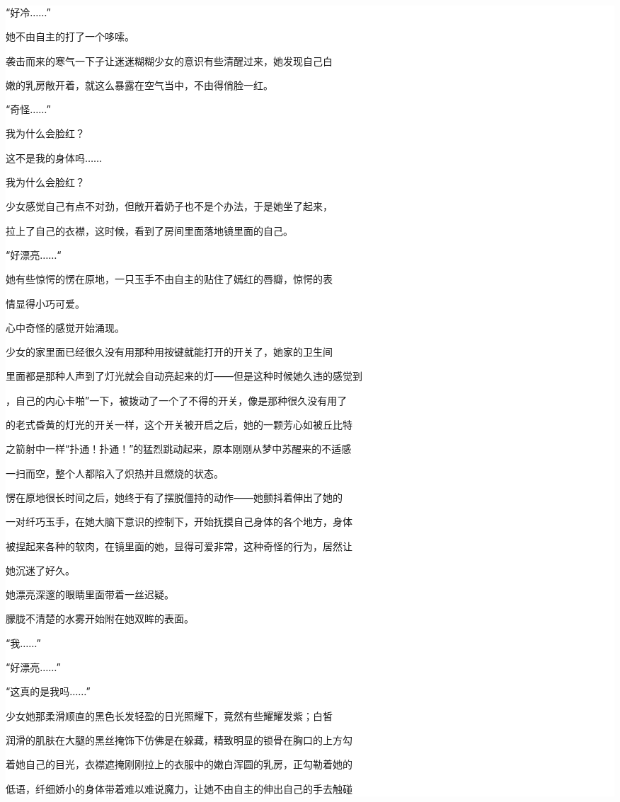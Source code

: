 “好冷……”

她不由自主的打了一个哆嗦。

袭击而来的寒气一下子让迷迷糊糊少女的意识有些清醒过来，她发现自己白

嫩的乳房敞开着，就这么暴露在空气当中，不由得俏脸一红。

“奇怪……”

我为什么会脸红？

这不是我的身体吗……

我为什么会脸红？

少女感觉自己有点不对劲，但敞开着奶子也不是个办法，于是她坐了起来，

拉上了自己的衣襟，这时候，看到了房间里面落地镜里面的自己。

“好漂亮……“

她有些惊愕的愣在原地，一只玉手不由自主的贴住了嫣红的唇瓣，惊愕的表

情显得小巧可爱。

心中奇怪的感觉开始涌现。

少女的家里面已经很久没有用那种用按键就能打开的开关了，她家的卫生间

里面都是那种人声到了灯光就会自动亮起来的灯——但是这种时候她久违的感觉到

，自己的内心卡啪”一下，被拨动了一个了不得的开关，像是那种很久没有用了

的老式昏黄的灯光的开关一样，这个开关被开启之后，她的一颗芳心如被丘比特

之箭射中一样“扑通！扑通！”的猛烈跳动起来，原本刚刚从梦中苏醒来的不适感

一扫而空，整个人都陷入了炽热并且燃烧的状态。

愣在原地很长时间之后，她终于有了摆脱僵持的动作——她颤抖着伸出了她的

一对纤巧玉手，在她大脑下意识的控制下，开始抚摸自己身体的各个地方，身体

被捏起来各种的软肉，在镜里面的她，显得可爱非常，这种奇怪的行为，居然让

她沉迷了好久。

她漂亮深邃的眼睛里面带着一丝迟疑。

朦胧不清楚的水雾开始附在她双眸的表面。

“我……”

“好漂亮……”

“这真的是我吗……”

少女她那柔滑顺直的黑色长发轻盈的日光照耀下，竟然有些耀耀发紫；白皙

润滑的肌肤在大腿的黑丝掩饰下仿佛是在躲藏，精致明显的锁骨在胸口的上方勾

着她自己的目光，衣襟遮掩刚刚拉上的衣服中的嫩白浑圆的乳房，正勾勒着她的

低语，纤细娇小的身体带着难以难说魔力，让她不由自主的伸出自己的手去触碰
